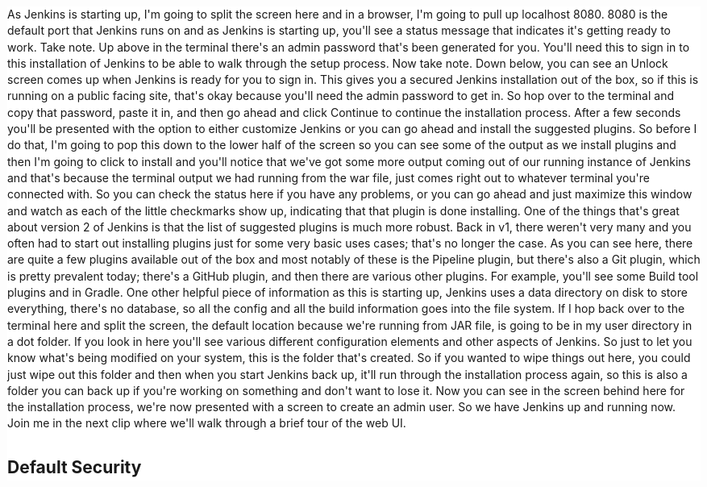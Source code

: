 As Jenkins is starting up, I'm going to split the screen here and in a browser, I'm going to pull up localhost 8080. 8080 is the default port that Jenkins runs on and as Jenkins is starting up, you'll see a status message that indicates it's getting ready to work. Take note. Up above in the terminal there's an admin password that's been generated for you. You'll need this to sign in to this installation of Jenkins to be able to walk through the setup process. Now take note. Down below, you can see an Unlock screen comes up when Jenkins is ready for you to sign in. This gives you a secured Jenkins installation out of the box, so if this is running on a public facing site, that's okay because you'll need the admin password to get in. So hop over to the terminal and copy that password, paste it in, and then go ahead and click Continue to continue the installation process. After a few seconds you'll be presented with the option to either customize Jenkins or you can go ahead and install the suggested plugins. So before I do that, I'm going to pop this down to the lower half of the screen so you can see some of the output as we install plugins and then I'm going to click to install and you'll notice that we've got some more output coming out of our running instance of Jenkins and that's because the terminal output we had running from the war file, just comes right out to whatever terminal you're connected with. So you can check the status here if you have any problems, or you can go ahead and just maximize this window and watch as each of the little checkmarks show up, indicating that that plugin is done installing. One of the things that's great about version 2 of Jenkins is that the list of suggested plugins is much more robust. Back in v1, there weren't very many and you often had to start out installing plugins just for some very basic uses cases; that's no longer the case. As you can see here, there are quite a few plugins available out of the box and most notably of these is the Pipeline plugin, but there's also a Git plugin, which is pretty prevalent today; there's a GitHub plugin, and then there are various other plugins. For example, you'll see some Build tool plugins and in Gradle. One other helpful piece of information as this is starting up, Jenkins uses a data directory on disk to store everything, there's no database, so all the config and all the build information goes into the file system. If I hop back over to the terminal here and split the screen, the default location because we're running from JAR file, is going to be in my user directory in a dot folder. If you look in here you'll see various different configuration elements and other aspects of Jenkins. So just to let you know what's being modified on your system, this is the folder that's created. So if you wanted to wipe things out here, you could just wipe out this folder and then when you start Jenkins back up, it'll run through the installation process again, so this is also a folder you can back up if you're working on something and don't want to lose it. Now you can see in the screen behind here for the installation process, we're now presented with a screen to create an admin user. So we have Jenkins up and running now. Join me in the next clip where we'll walk through a brief tour of the web UI.

## Default Security

